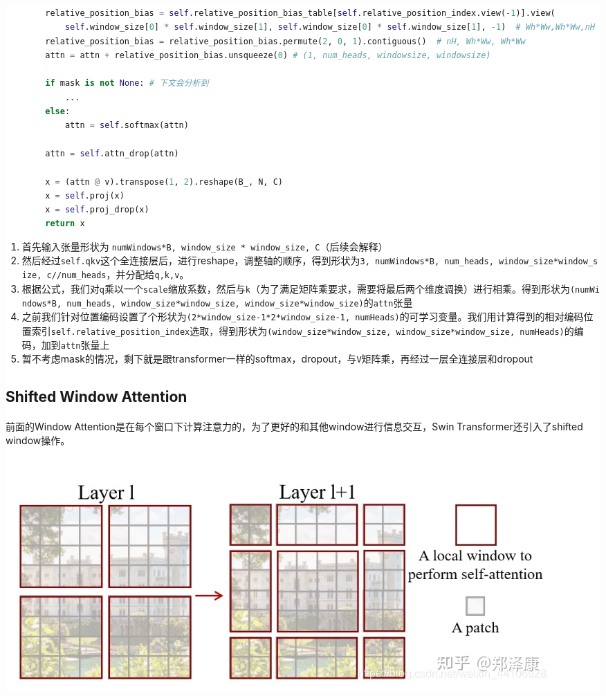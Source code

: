 ```python
        relative_position_bias = self.relative_position_bias_table[self.relative_position_index.view(-1)].view(
            self.window_size[0] * self.window_size[1], self.window_size[0] * self.window_size[1], -1)  # Wh*Ww,Wh*Ww,nH
        relative_position_bias = relative_position_bias.permute(2, 0, 1).contiguous()  # nH, Wh*Ww, Wh*Ww
        attn = attn + relative_position_bias.unsqueeze(0) # (1, num_heads, windowsize, windowsize)

        if mask is not None: # 下文会分析到
            ...
        else:
            attn = self.softmax(attn)

        attn = self.attn_drop(attn)

        x = (attn @ v).transpose(1, 2).reshape(B_, N, C)
        x = self.proj(x)
        x = self.proj_drop(x)
        return x
```

1. 首先输入张量形状为 `numWindows*B, window_size * window_size, C`（后续会解释） 
2. 然后经过`self.qkv`这个全连接层后，进行reshape，调整轴的顺序，得到形状为`3, numWindows*B, num_heads, window_size*window_size, c//num_heads`，并分配给`q,k,v`。 
3. 根据公式，我们对`q`乘以一个`scale`缩放系数，然后与`k`（为了满足矩阵乘要求，需要将最后两个维度调换）进行相乘。得到形状为`(numWindows*B, num_heads, window_size*window_size, window_size*window_size)`的`attn`张量 
4. 之前我们针对位置编码设置了个形状为`(2*window_size-1*2*window_size-1, numHeads)`的可学习变量。我们用计算得到的相对编码位置索引`self.relative_position_index`选取，得到形状为`(window_size*window_size, window_size*window_size, numHeads)`的编码，加到`attn`张量上 
5. 暂不考虑mask的情况，剩下就是跟transformer一样的softmax，dropout，与`V`矩阵乘，再经过一层全连接层和dropout 

##  **Shifted Window Attention** 

前面的Window Attention是在每个窗口下计算注意力的，为了更好的和其他window进行信息交互，Swin Transformer还引入了shifted window操作。 

![](zhimg/v2-07a98325a29db1da6521e4ddaaed3c88_r.jpg)
